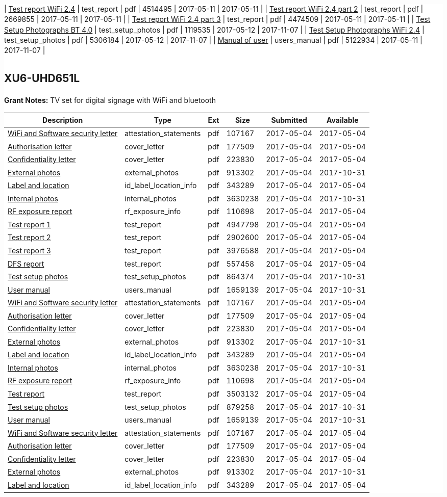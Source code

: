 | [Test report WiFi 2.4](XU6-UHD551L/859bcda6f1166e80a2730c8d0fa69aeb/3387166.pdf) | test_report | pdf | 4514495 | 2017-05-11 | 2017-05-11 |
| [Test report WiFi 2.4 part 2](XU6-UHD551L/859bcda6f1166e80a2730c8d0fa69aeb/3387167.pdf) | test_report | pdf | 2669855 | 2017-05-11 | 2017-05-11 |
| [Test report WiFi 2.4 part 3](XU6-UHD551L/859bcda6f1166e80a2730c8d0fa69aeb/3387168.pdf) | test_report | pdf | 4474509 | 2017-05-11 | 2017-05-11 |
| [Test Setup Photographs BT 4.0](XU6-UHD551L/859bcda6f1166e80a2730c8d0fa69aeb/3387971.pdf) | test_setup_photos | pdf | 1119535 | 2017-05-12 | 2017-11-07 |
| [Test Setup Photographs WiFi 2.4](XU6-UHD551L/859bcda6f1166e80a2730c8d0fa69aeb/3387972.pdf) | test_setup_photos | pdf | 5306184 | 2017-05-12 | 2017-11-07 |
| [Manual of user](XU6-UHD551L/859bcda6f1166e80a2730c8d0fa69aeb/3387164.pdf) | users_manual | pdf | 5122934 | 2017-05-11 | 2017-11-07 |
## XU6-UHD651L
**Grant Notes:** TV set for digital signage with WiFi and bluetooth

| Description | Type | Ext | Size | Submitted | Available |
| ----------- | ---- | --- | ---- | --------- | --------- |
| [WiFi and Software security letter](XU6-UHD651L/08611d9e31d468cb09e01f1cb919280f/3379752.pdf) | attestation_statements | pdf | 107167 | 2017-05-04 | 2017-05-04 |
| [Authorisation letter](XU6-UHD651L/08611d9e31d468cb09e01f1cb919280f/3379753.pdf) | cover_letter | pdf | 177509 | 2017-05-04 | 2017-05-04 |
| [Confidentiality letter](XU6-UHD651L/08611d9e31d468cb09e01f1cb919280f/3379754.pdf) | cover_letter | pdf | 223830 | 2017-05-04 | 2017-05-04 |
| [External photos](XU6-UHD651L/08611d9e31d468cb09e01f1cb919280f/3379711.pdf) | external_photos | pdf | 913302 | 2017-05-04 | 2017-10-31 |
| [Label and location](XU6-UHD651L/08611d9e31d468cb09e01f1cb919280f/3379710.pdf) | id_label_location_info | pdf | 343289 | 2017-05-04 | 2017-05-04 |
| [Internal photos](XU6-UHD651L/08611d9e31d468cb09e01f1cb919280f/3379727.pdf) | internal_photos | pdf | 3630238 | 2017-05-04 | 2017-10-31 |
| [RF exposure report](XU6-UHD651L/08611d9e31d468cb09e01f1cb919280f/3379731.pdf) | rf_exposure_info | pdf | 110698 | 2017-05-04 | 2017-05-04 |
| [Test report 1](XU6-UHD651L/08611d9e31d468cb09e01f1cb919280f/3379889.pdf) | test_report | pdf | 4947798 | 2017-05-04 | 2017-05-04 |
| [Test report 2](XU6-UHD651L/08611d9e31d468cb09e01f1cb919280f/3379890.pdf) | test_report | pdf | 2902600 | 2017-05-04 | 2017-05-04 |
| [Test report 3](XU6-UHD651L/08611d9e31d468cb09e01f1cb919280f/3379891.pdf) | test_report | pdf | 3976588 | 2017-05-04 | 2017-05-04 |
| [DFS report](XU6-UHD651L/08611d9e31d468cb09e01f1cb919280f/3379892.pdf) | test_report | pdf | 557458 | 2017-05-04 | 2017-05-04 |
| [Test setup photos](XU6-UHD651L/08611d9e31d468cb09e01f1cb919280f/3379723.pdf) | test_setup_photos | pdf | 864374 | 2017-05-04 | 2017-10-31 |
| [User manual](XU6-UHD651L/08611d9e31d468cb09e01f1cb919280f/3379726.pdf) | users_manual | pdf | 1659139 | 2017-05-04 | 2017-10-31 |
| [WiFi and Software security letter](XU6-UHD651L/52166e7b365ad191cd1c43c5e25b238e/3379752.pdf) | attestation_statements | pdf | 107167 | 2017-05-04 | 2017-05-04 |
| [Authorisation letter](XU6-UHD651L/52166e7b365ad191cd1c43c5e25b238e/3379753.pdf) | cover_letter | pdf | 177509 | 2017-05-04 | 2017-05-04 |
| [Confidentiality letter](XU6-UHD651L/52166e7b365ad191cd1c43c5e25b238e/3379754.pdf) | cover_letter | pdf | 223830 | 2017-05-04 | 2017-05-04 |
| [External photos](XU6-UHD651L/52166e7b365ad191cd1c43c5e25b238e/3379711.pdf) | external_photos | pdf | 913302 | 2017-05-04 | 2017-10-31 |
| [Label and location](XU6-UHD651L/52166e7b365ad191cd1c43c5e25b238e/3379710.pdf) | id_label_location_info | pdf | 343289 | 2017-05-04 | 2017-05-04 |
| [Internal photos](XU6-UHD651L/52166e7b365ad191cd1c43c5e25b238e/3379727.pdf) | internal_photos | pdf | 3630238 | 2017-05-04 | 2017-10-31 |
| [RF exposure report](XU6-UHD651L/52166e7b365ad191cd1c43c5e25b238e/3379731.pdf) | rf_exposure_info | pdf | 110698 | 2017-05-04 | 2017-05-04 |
| [Test report](XU6-UHD651L/52166e7b365ad191cd1c43c5e25b238e/3379773.pdf) | test_report | pdf | 3503132 | 2017-05-04 | 2017-05-04 |
| [Test setup photos](XU6-UHD651L/52166e7b365ad191cd1c43c5e25b238e/3379774.pdf) | test_setup_photos | pdf | 879258 | 2017-05-04 | 2017-10-31 |
| [User manual](XU6-UHD651L/52166e7b365ad191cd1c43c5e25b238e/3379726.pdf) | users_manual | pdf | 1659139 | 2017-05-04 | 2017-10-31 |
| [WiFi and Software security letter](XU6-UHD651L/32ab4c292669aea602c273e0d4b55331/3379752.pdf) | attestation_statements | pdf | 107167 | 2017-05-04 | 2017-05-04 |
| [Authorisation letter](XU6-UHD651L/32ab4c292669aea602c273e0d4b55331/3379753.pdf) | cover_letter | pdf | 177509 | 2017-05-04 | 2017-05-04 |
| [Confidentiality letter](XU6-UHD651L/32ab4c292669aea602c273e0d4b55331/3379754.pdf) | cover_letter | pdf | 223830 | 2017-05-04 | 2017-05-04 |
| [External photos](XU6-UHD651L/32ab4c292669aea602c273e0d4b55331/3379711.pdf) | external_photos | pdf | 913302 | 2017-05-04 | 2017-10-31 |
| [Label and location](XU6-UHD651L/32ab4c292669aea602c273e0d4b55331/3379710.pdf) | id_label_location_info | pdf | 343289 | 2017-05-04 | 2017-05-04 |